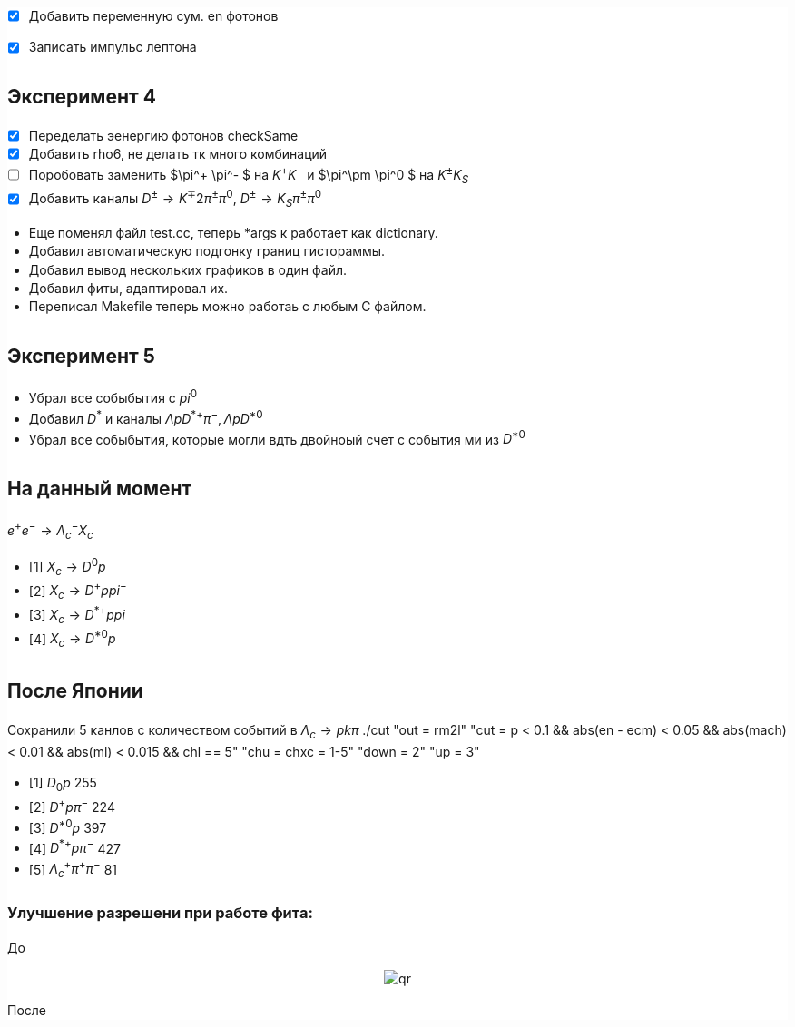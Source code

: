 * [x] Добавить переменную сум. en фотонов 

* [x] Записать импульс лептона


## Эксперимент 4

* [x] Переделать эенергию фотонов checkSame
* [x] Добавить rho6, не делать тк много комбинаций
* [ ] Поробовать заменить $\pi^+ \pi^- $ на $K^+ K^-$ и  $\pi^\pm \pi^0 $ на $K^\pm K_S$ 
* [x] Добавить каналы $D^\pm \to K^\mp 2\pi^\pm \pi^0, \ D^\pm \to K_S \pi^\pm \pi^0$ 
* Еще поменял файл test.cc, теперь *args к работает как dictionary.
* Добавил автоматическую подгонку границ гистораммы.
* Добавил вывод нескольких графиков в один файл.
* Добавил фиты, адаптировал их.
* Переписал Makefile теперь можно работаь с любым С файлом.

## Эксперимент 5

* Убрал все собыбытия с $pi^0$
* Добавил $D^*$ и каналы $\Lambda p D^{*+} \pi^-, \Lambda p D^{*0}$
* Убрал все собыбытия, которые могли вдть двойноый счет с события ми из $D^{*0}$

## На данный момент

$e^+ e^- \to \Lambda_c^- X_c$
* [1] $X_c \to D^0 p$
* [2] $X_c \to D^+ p  pi^-$
* [3] $X_c \to D^{*+} p  pi^-$
* [4] $X_c \to D^{*0} p$


## После Японии

Сохранили 5 канлов с количеством событий в $\Lambda_c \to pk\pi$
./cut "out = rm2l" "cut = p < 0.1 && abs(en - ecm) < 0.05 && abs(mach) < 0.01 && abs(ml) < 0.015 && chl == 5" "chu = chxc = 1-5" "down = 2" "up = 3"

* [1] $D_0 p$ 255
* [2] $D^+ p \pi^-$ 224
* [3] $D^{*0} p$ 397
* [4] $D^{*+} p \pi^-$ 427
* [5] $\Lambda^+_c \pi^+ \pi^-$ 81

### Улучшение разрешени при работе фита:
До

<p align="center">
 <img width="600px" src="results/rm2n/rm2n_chu.png" alt="qr"/>
</p>

После
